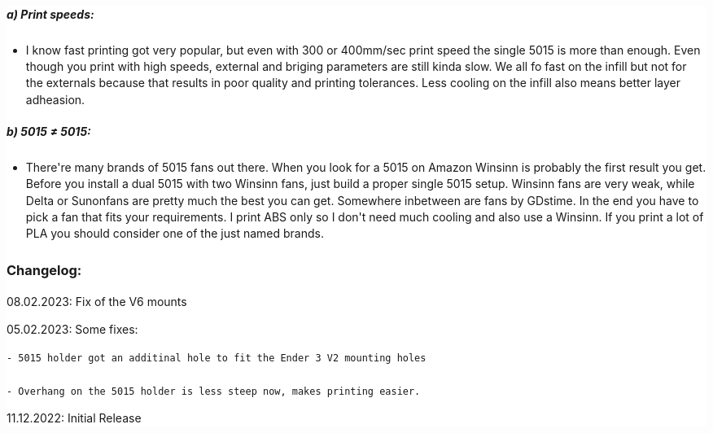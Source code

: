 ##### a) Print speeds:

- I know fast printing got very popular, but even with 300 or 400mm/sec print speed the single 5015 is more than enough. Even though you print with high speeds, external and briging parameters are still kinda slow. We all fo fast on the infill but not for the externals because that results in poor quality and printing tolerances. Less cooling on the infill also means better layer adheasion.
            
##### b) 5015 ≠ 5015:

- There're many brands of 5015 fans out there. When you look for a 5015 on Amazon Winsinn is probably the first result you get. Before you install a dual 5015 with two Winsinn fans, just build a proper single 5015 setup. Winsinn fans are very weak, while Delta or Sunonfans are pretty much the best you can get. Somewhere inbetween are fans by GDstime. In the end you have to pick a fan that fits your requirements. I print ABS only so I don't need much cooling and also use a Winsinn. If you print a lot of PLA you should consider one of the just named brands.

### Changelog:

08.02.2023: Fix of the V6 mounts

05.02.2023: Some fixes:
    
    - 5015 holder got an additinal hole to fit the Ender 3 V2 mounting holes
    
    - Overhang on the 5015 holder is less steep now, makes printing easier.

11.12.2022: Initial Release 
